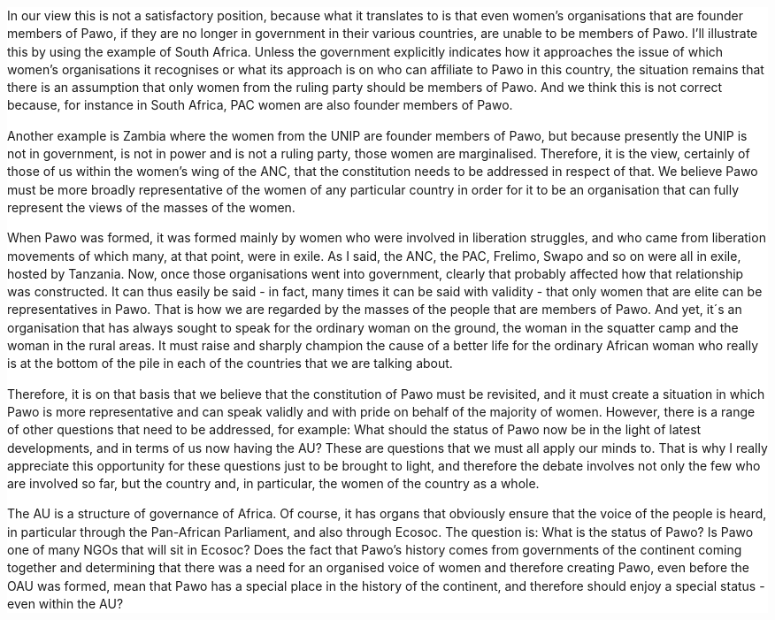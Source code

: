 In our view this is not a satisfactory position, because what it translates
to is that even women’s organisations that are founder members of Pawo, if
they are no longer in government in their various countries, are unable to
be members of Pawo. I’ll illustrate this by using the example of South
Africa. Unless the government explicitly indicates how it approaches the
issue of which women’s organisations it recognises or what its approach is
on who can affiliate to Pawo in this country, the situation remains that
there is an assumption that only women from the ruling party should be
members of Pawo. And we think this is not correct because, for instance in
South Africa, PAC women are also founder members of Pawo.

Another example is Zambia where the women from the UNIP are founder members
of Pawo, but because presently the UNIP is not in government, is not in
power and is not a ruling party, those women are marginalised. Therefore,
it is the view, certainly of those of us within the women’s wing of the
ANC, that the constitution needs to be addressed in respect of that. We
believe Pawo must be more broadly representative of the women of any
particular country in order for it to be an organisation that can fully
represent the views of the masses of the women.

When Pawo was formed, it was formed mainly by women who were involved in
liberation struggles, and who came from liberation movements of which many,
at that point, were in exile. As I said, the ANC, the PAC, Frelimo, Swapo
and so on were all in exile, hosted by Tanzania. Now, once those
organisations went into government, clearly that probably affected how that
relationship was constructed. It can thus easily be said - in fact, many
times it can be said with validity - that only women that are elite can be
representatives in Pawo. That is how we are regarded by the masses of the
people that are members of Pawo. And yet, it´s an organisation that has
always sought to speak for the ordinary woman on the ground, the woman in
the squatter camp and the woman in the rural areas. It must raise and
sharply champion the cause of a better life for the ordinary African woman
who really is at the bottom of the pile in each of the countries that we
are talking about.

Therefore, it is on that basis that we believe that the constitution of
Pawo must be revisited, and it must create a situation in which Pawo is
more representative and can speak validly and with pride on behalf of the
majority of women. However, there is a range of other questions that need
to be addressed, for example: What should the status of Pawo now be in the
light of latest developments, and in terms of us now having the AU? These
are questions that we must all apply our minds to. That is why I really
appreciate this opportunity for these questions just to be brought to
light, and therefore the debate involves not only the few who are involved
so far, but the country and, in particular, the women of the country as a
whole.

The AU is a structure of governance of Africa. Of course, it has organs
that obviously ensure that the voice of the people is heard, in particular
through the Pan-African Parliament, and also through Ecosoc. The question
is: What is the status of Pawo? Is Pawo one of many NGOs that will sit in
Ecosoc? Does the fact that Pawo’s history comes from governments of the
continent coming together and determining that there was a need for an
organised voice of women and therefore creating Pawo, even before the OAU
was formed, mean that Pawo has a special place in the history of the
continent, and therefore should enjoy a special status - even within the
AU?
